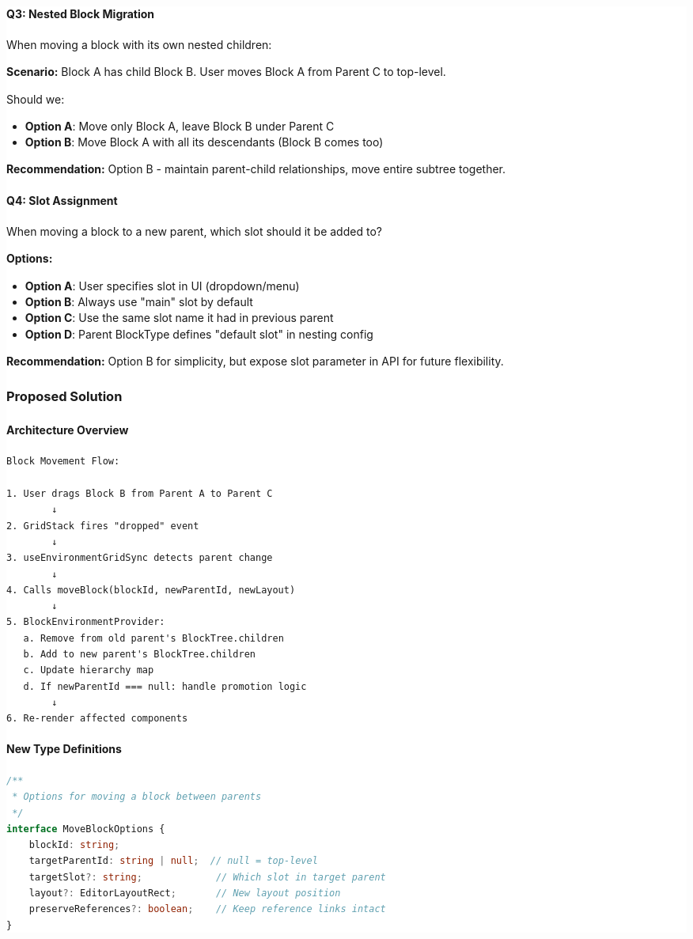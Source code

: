#### Q3: Nested Block Migration

When moving a block with its own nested children:

**Scenario:** Block A has child Block B. User moves Block A from Parent C to top-level.

Should we:
- **Option A**: Move only Block A, leave Block B under Parent C
- **Option B**: Move Block A with all its descendants (Block B comes too)

**Recommendation:** Option B - maintain parent-child relationships, move entire subtree together.

#### Q4: Slot Assignment

When moving a block to a new parent, which slot should it be added to?

**Options:**
- **Option A**: User specifies slot in UI (dropdown/menu)
- **Option B**: Always use "main" slot by default
- **Option C**: Use the same slot name it had in previous parent
- **Option D**: Parent BlockType defines "default slot" in nesting config

**Recommendation:** Option B for simplicity, but expose slot parameter in API for future flexibility.

### Proposed Solution

#### Architecture Overview

```
Block Movement Flow:

1. User drags Block B from Parent A to Parent C
        ↓
2. GridStack fires "dropped" event
        ↓
3. useEnvironmentGridSync detects parent change
        ↓
4. Calls moveBlock(blockId, newParentId, newLayout)
        ↓
5. BlockEnvironmentProvider:
   a. Remove from old parent's BlockTree.children
   b. Add to new parent's BlockTree.children
   c. Update hierarchy map
   d. If newParentId === null: handle promotion logic
        ↓
6. Re-render affected components
```

#### New Type Definitions

```typescript
/**
 * Options for moving a block between parents
 */
interface MoveBlockOptions {
    blockId: string;
    targetParentId: string | null;  // null = top-level
    targetSlot?: string;             // Which slot in target parent
    layout?: EditorLayoutRect;       // New layout position
    preserveReferences?: boolean;    // Keep reference links intact
}
```
